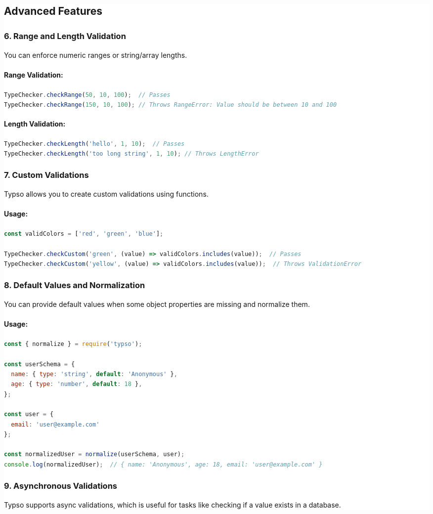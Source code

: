 
## **Advanced Features**

### 6. **Range and Length Validation**
You can enforce numeric ranges or string/array lengths.

#### Range Validation:
```javascript
TypeChecker.checkRange(50, 10, 100);  // Passes
TypeChecker.checkRange(150, 10, 100); // Throws RangeError: Value should be between 10 and 100
```

#### Length Validation:
```javascript
TypeChecker.checkLength('hello', 1, 10);  // Passes
TypeChecker.checkLength('too long string', 1, 10); // Throws LengthError
```

### 7. **Custom Validations**
Typso allows you to create custom validations using functions.

#### Usage:

```javascript
const validColors = ['red', 'green', 'blue'];

TypeChecker.checkCustom('green', (value) => validColors.includes(value));  // Passes
TypeChecker.checkCustom('yellow', (value) => validColors.includes(value));  // Throws ValidationError
```

### 8. **Default Values and Normalization**
You can provide default values when some object properties are missing and normalize them.

#### Usage:

```javascript
const { normalize } = require('typso');

const userSchema = {
  name: { type: 'string', default: 'Anonymous' },
  age: { type: 'number', default: 18 },
};

const user = {
  email: 'user@example.com'
};

const normalizedUser = normalize(userSchema, user);
console.log(normalizedUser);  // { name: 'Anonymous', age: 18, email: 'user@example.com' }
```

### 9. **Asynchronous Validations**
Typso supports async validations, which is useful for tasks like checking if a value exists in a database.
